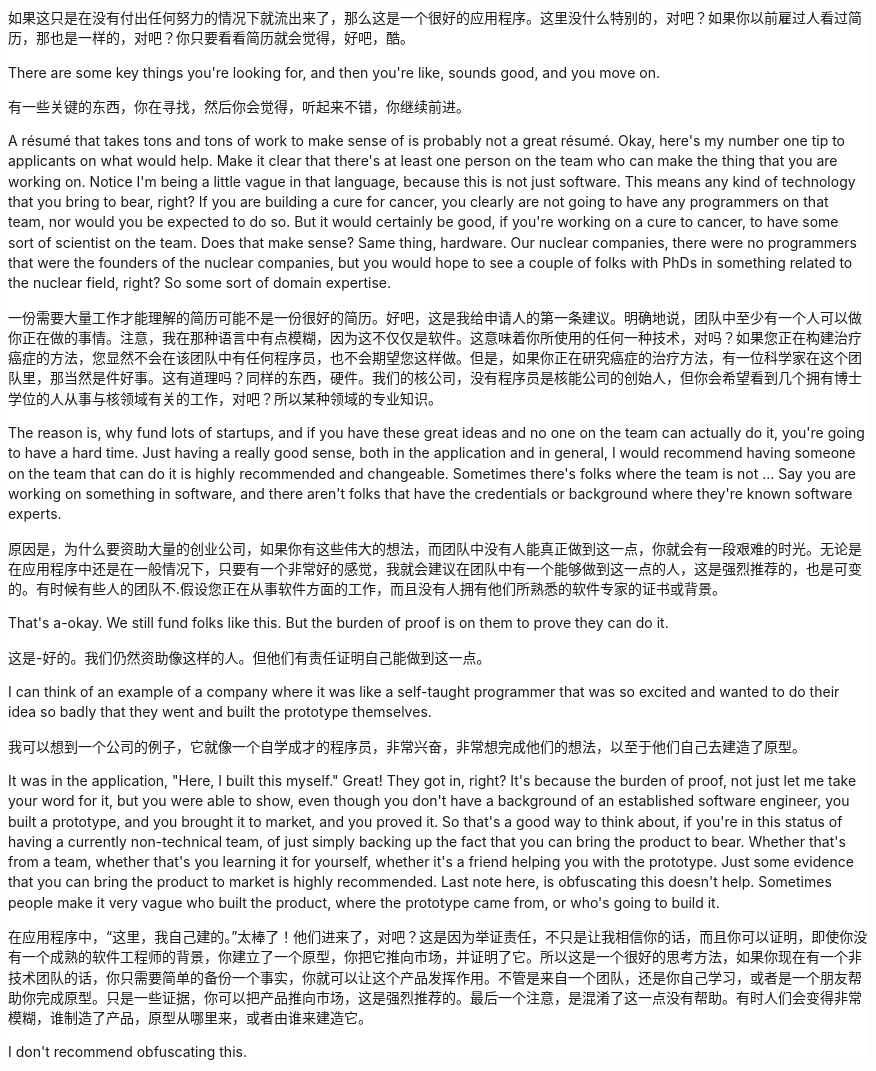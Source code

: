 如果这只是在没有付出任何努力的情况下就流出来了，那么这是一个很好的应用程序。这里没什么特别的，对吧？如果你以前雇过人看过简历，那也是一样的，对吧？你只要看看简历就会觉得，好吧，酷。

There are some key things you're looking for, and then you're  like, sounds good, and you move on.

有一些关键的东西，你在寻找，然后你会觉得，听起来不错，你继续前进。

A résumé that takes tons and tons of  work to make sense of is probably not a great résumé. Okay, here's my number  one tip to applicants on what would help. Make it clear that there's at least  one person on the team who can make the thing that you are working on.  Notice I'm being a little vague in that language, because this is not just software.  This means any kind of technology that you bring to bear, right? If you are  building a cure for cancer, you clearly are not going to have any programmers on  that team, nor would you be expected to do so. But it would certainly be  good, if you're working on a cure to cancer, to have some sort of scientist  on the team. Does that make sense? Same thing, hardware. Our nuclear companies, there were  no programmers that were the founders of the nuclear companies, but you would hope to  see a couple of folks with PhDs in something related to the nuclear field, right?  So some sort of domain expertise.

一份需要大量工作才能理解的简历可能不是一份很好的简历。好吧，这是我给申请人的第一条建议。明确地说，团队中至少有一个人可以做你正在做的事情。注意，我在那种语言中有点模糊，因为这不仅仅是软件。这意味着你所使用的任何一种技术，对吗？如果您正在构建治疗癌症的方法，您显然不会在该团队中有任何程序员，也不会期望您这样做。但是，如果你正在研究癌症的治疗方法，有一位科学家在这个团队里，那当然是件好事。这有道理吗？同样的东西，硬件。我们的核公司，没有程序员是核能公司的创始人，但你会希望看到几个拥有博士学位的人从事与核领域有关的工作，对吧？所以某种领域的专业知识。

The reason is, why fund lots of startups, and  if you have these great ideas and no one on the team can actually do  it, you're going to have a hard time. Just having a really good sense, both  in the application and in general, I would recommend having someone on the team that  can do it is highly recommended and changeable. Sometimes there's folks where the team is  not ... Say you are working on something in software, and there aren't folks that  have the credentials or background where they're known software experts.

原因是，为什么要资助大量的创业公司，如果你有这些伟大的想法，而团队中没有人能真正做到这一点，你就会有一段艰难的时光。无论是在应用程序中还是在一般情况下，只要有一个非常好的感觉，我就会建议在团队中有一个能够做到这一点的人，这是强烈推荐的，也是可变的。有时候有些人的团队不.假设您正在从事软件方面的工作，而且没有人拥有他们所熟悉的软件专家的证书或背景。

That's a-okay. We still fund  folks like this. But the burden of proof is on them to prove they can  do it.

这是-好的。我们仍然资助像这样的人。但他们有责任证明自己能做到这一点。

I can think of an example of a company where it was like  a self-taught programmer that was so excited and wanted to do their idea so badly  that they went and built the prototype themselves.

我可以想到一个公司的例子，它就像一个自学成才的程序员，非常兴奋，非常想完成他们的想法，以至于他们自己去建造了原型。

It was in the application, "Here, I  built this myself." Great! They got in, right? It's because the burden of proof, not  just let me take your word for it, but you were able to show, even  though you don't have a background of an established software engineer, you built a prototype,  and you brought it to market, and you proved it. So that's a good way  to think about, if you're in this status of having a currently non-technical team, of  just simply backing up the fact that you can bring the product to bear. Whether  that's from a team, whether that's you learning it for yourself, whether it's a friend  helping you with the prototype. Just some evidence that you can bring the product to  market is highly recommended. Last note here, is obfuscating this doesn't help. Sometimes people make  it very vague who built the product, where the prototype came from, or who's going  to build it.

在应用程序中，“这里，我自己建的。”太棒了！他们进来了，对吧？这是因为举证责任，不只是让我相信你的话，而且你可以证明，即使你没有一个成熟的软件工程师的背景，你建立了一个原型，你把它推向市场，并证明了它。所以这是一个很好的思考方法，如果你现在有一个非技术团队的话，你只需要简单的备份一个事实，你就可以让这个产品发挥作用。不管是来自一个团队，还是你自己学习，或者是一个朋友帮助你完成原型。只是一些证据，你可以把产品推向市场，这是强烈推荐的。最后一个注意，是混淆了这一点没有帮助。有时人们会变得非常模糊，谁制造了产品，原型从哪里来，或者由谁来建造它。

I don't recommend obfuscating this.
